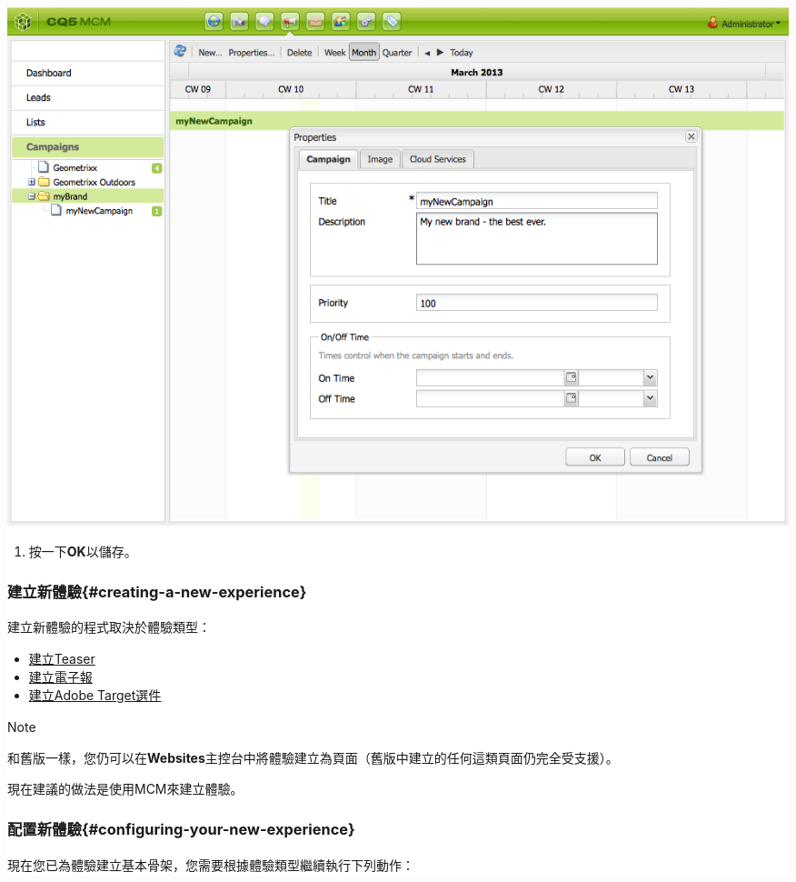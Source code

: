    ![chlimage_1-20](assets/chlimage_1-20.png)

1. 按一下&#x200B;**OK**&#x200B;以儲存。

### 建立新體驗{#creating-a-new-experience}

建立新體驗的程式取決於體驗類型：

* [建立Teaser](/help/sites-classic-ui-authoring/classic-personalization-campaigns.md#creatingateaser)
* [建立電子報](/help/sites-classic-ui-authoring/classic-personalization-campaigns.md#creatinganewsletter)
* [建立Adobe Target選件](/help/sites-classic-ui-authoring/classic-personalization-campaigns.md#creatingatesttargetoffer)

>[!NOTE]
>
>和舊版一樣，您仍可以在&#x200B;**Websites**&#x200B;主控台中將體驗建立為頁面（舊版中建立的任何這類頁面仍完全受支援）。
>
>現在建議的做法是使用MCM來建立體驗。

### 配置新體驗{#configuring-your-new-experience}

現在您已為體驗建立基本骨架，您需要根據體驗類型繼續執行下列動作：
